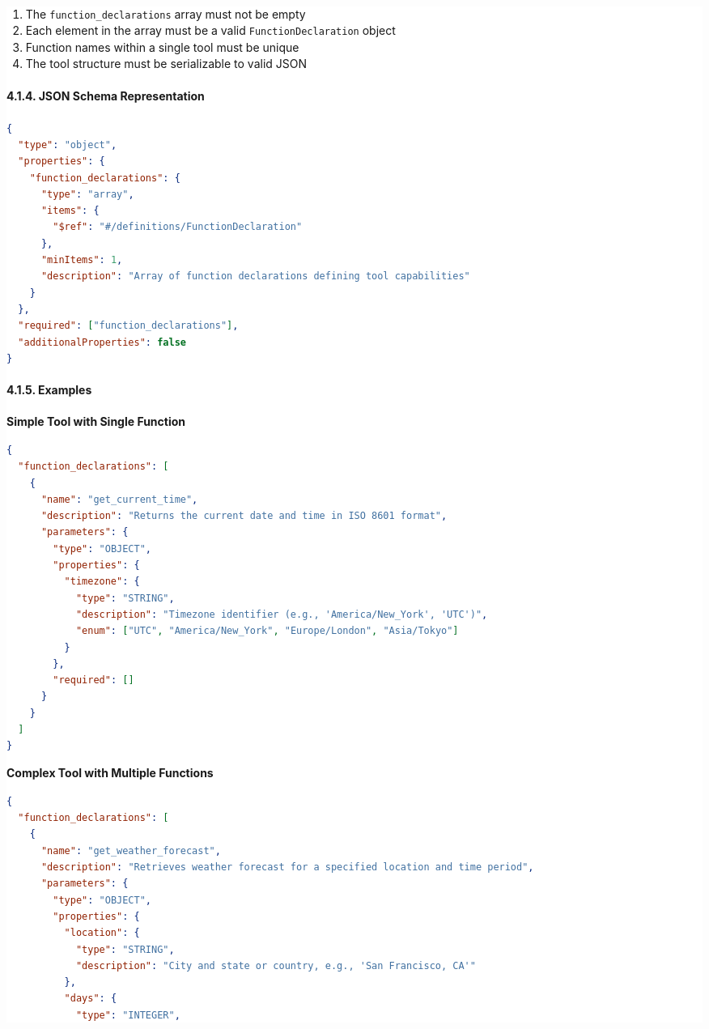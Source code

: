 1. The `function_declarations` array must not be empty
2. Each element in the array must be a valid `FunctionDeclaration` object
3. Function names within a single tool must be unique
4. The tool structure must be serializable to valid JSON

#### 4.1.4. JSON Schema Representation

```json
{
  "type": "object",
  "properties": {
    "function_declarations": {
      "type": "array",
      "items": {
        "$ref": "#/definitions/FunctionDeclaration"
      },
      "minItems": 1,
      "description": "Array of function declarations defining tool capabilities"
    }
  },
  "required": ["function_declarations"],
  "additionalProperties": false
}
```

#### 4.1.5. Examples

**Simple Tool with Single Function**
```json
{
  "function_declarations": [
    {
      "name": "get_current_time",
      "description": "Returns the current date and time in ISO 8601 format",
      "parameters": {
        "type": "OBJECT",
        "properties": {
          "timezone": {
            "type": "STRING",
            "description": "Timezone identifier (e.g., 'America/New_York', 'UTC')",
            "enum": ["UTC", "America/New_York", "Europe/London", "Asia/Tokyo"]
          }
        },
        "required": []
      }
    }
  ]
}
```

**Complex Tool with Multiple Functions**
```json
{
  "function_declarations": [
    {
      "name": "get_weather_forecast",
      "description": "Retrieves weather forecast for a specified location and time period",
      "parameters": {
        "type": "OBJECT",
        "properties": {
          "location": {
            "type": "STRING",
            "description": "City and state or country, e.g., 'San Francisco, CA'"
          },
          "days": {
            "type": "INTEGER",
```